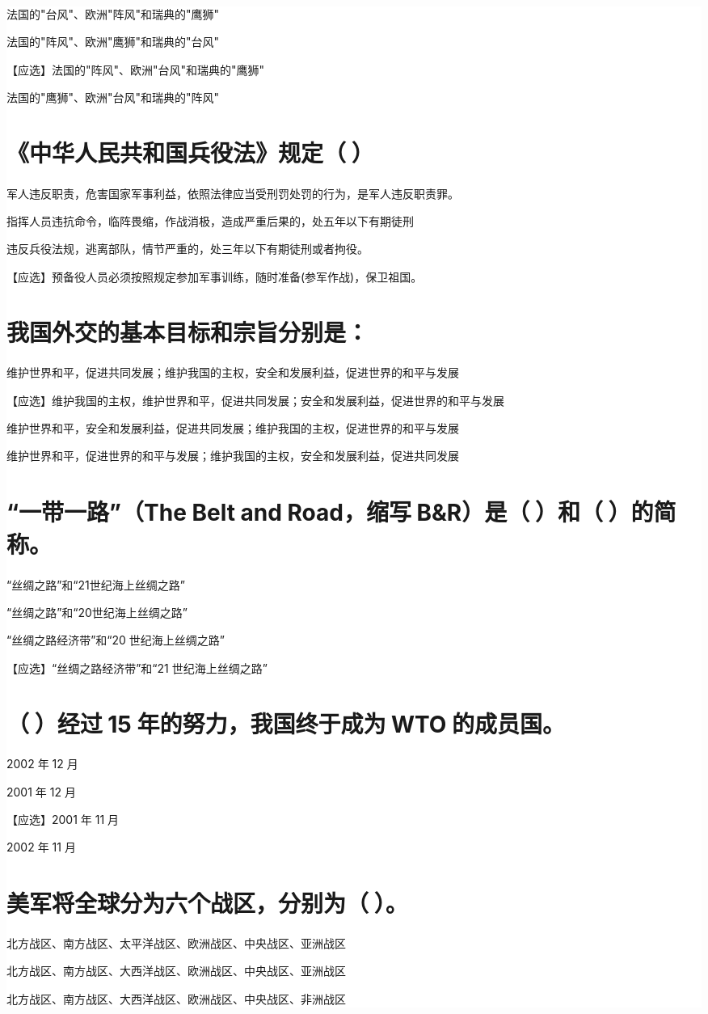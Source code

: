 法国的"台风"、欧洲"阵风"和瑞典的"鹰狮"

法国的"阵风"、欧洲"鹰狮"和瑞典的"台风"

【应选】法国的"阵风"、欧洲"台风"和瑞典的"鹰狮"

法国的"鹰狮"、欧洲"台风"和瑞典的"阵风"

# 《中华人民共和国兵役法》规定（ ）

军人违反职责，危害国家军事利益，依照法律应当受刑罚处罚的行为，是军人违反职责罪。

指挥人员违抗命令，临阵畏缩，作战消极，造成严重后果的，处五年以下有期徒刑

违反兵役法规，逃离部队，情节严重的，处三年以下有期徒刑或者拘役。

【应选】预备役人员必须按照规定参加军事训练，随时准备(参军作战)，保卫祖国。

# 我国外交的基本目标和宗旨分别是：

维护世界和平，促进共同发展；维护我国的主权，安全和发展利益，促进世界的和平与发展

【应选】维护我国的主权，维护世界和平，促进共同发展；安全和发展利益，促进世界的和平与发展

维护世界和平，安全和发展利益，促进共同发展；维护我国的主权，促进世界的和平与发展

维护世界和平，促进世界的和平与发展；维护我国的主权，安全和发展利益，促进共同发展

# “一带一路”（The Belt and Road，缩写 B&R）是（ ）和（ ）的简称。

“丝绸之路”和“21世纪海上丝绸之路”

“丝绸之路”和“20世纪海上丝绸之路”

“丝绸之路经济带”和“20 世纪海上丝绸之路”

【应选】“丝绸之路经济带”和“21 世纪海上丝绸之路”

# （ ）经过 15 年的努力，我国终于成为 WTO 的成员国。

2002 年 12 月

2001 年 12 月

【应选】2001 年 11 月

2002 年 11 月

# 美军将全球分为六个战区，分别为（ ）。

北方战区、南方战区、太平洋战区、欧洲战区、中央战区、亚洲战区

北方战区、南方战区、大西洋战区、欧洲战区、中央战区、亚洲战区

北方战区、南方战区、大西洋战区、欧洲战区、中央战区、非洲战区
